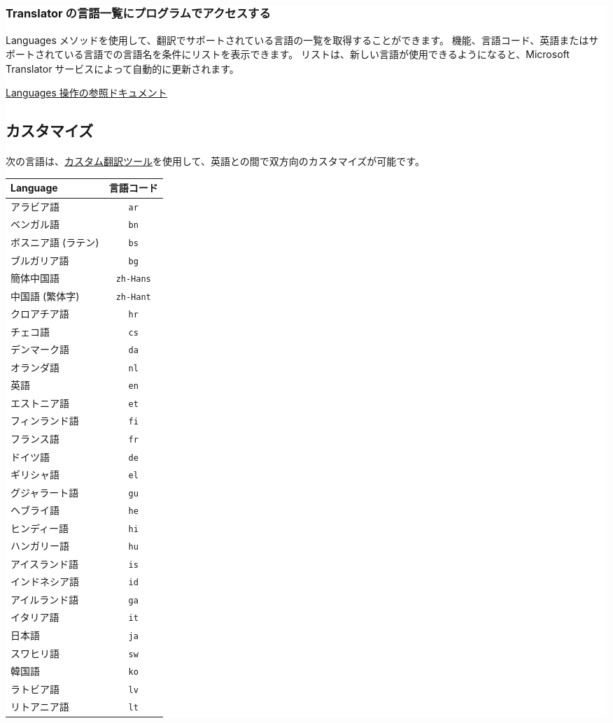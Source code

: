 ### <a name="access-the-translator-language-list-programmatically"></a>Translator の言語一覧にプログラムでアクセスする

Languages メソッドを使用して、翻訳でサポートされている言語の一覧を取得することができます。 機能、言語コード、英語またはサポートされている言語での言語名を条件にリストを表示できます。 リストは、新しい言語が使用できるようになると、Microsoft Translator サービスによって自動的に更新されます。

[Languages 操作の参照ドキュメント](reference/v3-0-languages.md)

## <a name="customization"></a>カスタマイズ

次の言語は、[カスタム翻訳ツール](https://aka.ms/CustomTranslator)を使用して、英語との間で双方向のカスタマイズが可能です。

| Language    | 言語コード |
|:----------- |:-------------:|
| アラビア語       | `ar`          |
| ベンガル語      | `bn`          |
| ボスニア語 (ラテン)      | `bs`          |
| ブルガリア語      | `bg`          |
| 簡体中国語      | `zh-Hans`          |
|中国語 (繁体字)|   `zh-Hant`   |
| クロアチア語      | `hr`          |
| チェコ語      | `cs`          |
| デンマーク語      | `da`          |
| オランダ語      | `nl`          |
| 英語    | `en`     |
| エストニア語      | `et`          |
| フィンランド語      | `fi`          |
| フランス語      | `fr`          |
| ドイツ語      | `de`          |
| ギリシャ語      | `el`          |
| グジャラート語| `gu`    |
| ヘブライ語      | `he`          |
| ヒンディー語      | `hi`          |
| ハンガリー語      | `hu`          |
| アイスランド語 | `is` |
| インドネシア語|   `id`    |
| アイルランド語 | `ga`  |
| イタリア語      | `it`          |
| 日本語      | `ja`          |
| スワヒリ語|    `sw`    |
| 韓国語      | `ko`          |
| ラトビア語      | `lv`          |
| リトアニア語      | `lt`          |